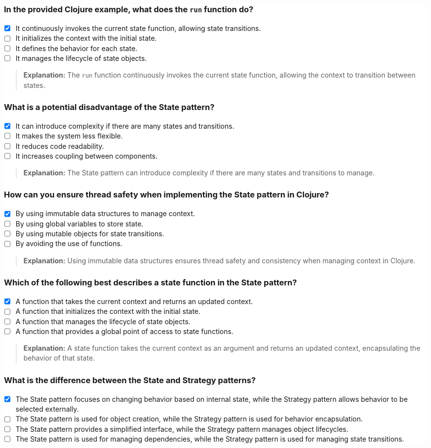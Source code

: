 ### In the provided Clojure example, what does the `run` function do?

- [x] It continuously invokes the current state function, allowing state transitions.
- [ ] It initializes the context with the initial state.
- [ ] It defines the behavior for each state.
- [ ] It manages the lifecycle of state objects.

> **Explanation:** The `run` function continuously invokes the current state function, allowing the context to transition between states.

### What is a potential disadvantage of the State pattern?

- [x] It can introduce complexity if there are many states and transitions.
- [ ] It makes the system less flexible.
- [ ] It reduces code readability.
- [ ] It increases coupling between components.

> **Explanation:** The State pattern can introduce complexity if there are many states and transitions to manage.

### How can you ensure thread safety when implementing the State pattern in Clojure?

- [x] By using immutable data structures to manage context.
- [ ] By using global variables to store state.
- [ ] By using mutable objects for state transitions.
- [ ] By avoiding the use of functions.

> **Explanation:** Using immutable data structures ensures thread safety and consistency when managing context in Clojure.

### Which of the following best describes a state function in the State pattern?

- [x] A function that takes the current context and returns an updated context.
- [ ] A function that initializes the context with the initial state.
- [ ] A function that manages the lifecycle of state objects.
- [ ] A function that provides a global point of access to state functions.

> **Explanation:** A state function takes the current context as an argument and returns an updated context, encapsulating the behavior of that state.

### What is the difference between the State and Strategy patterns?

- [x] The State pattern focuses on changing behavior based on internal state, while the Strategy pattern allows behavior to be selected externally.
- [ ] The State pattern is used for object creation, while the Strategy pattern is used for behavior encapsulation.
- [ ] The State pattern provides a simplified interface, while the Strategy pattern manages object lifecycles.
- [ ] The State pattern is used for managing dependencies, while the Strategy pattern is used for managing state transitions.
